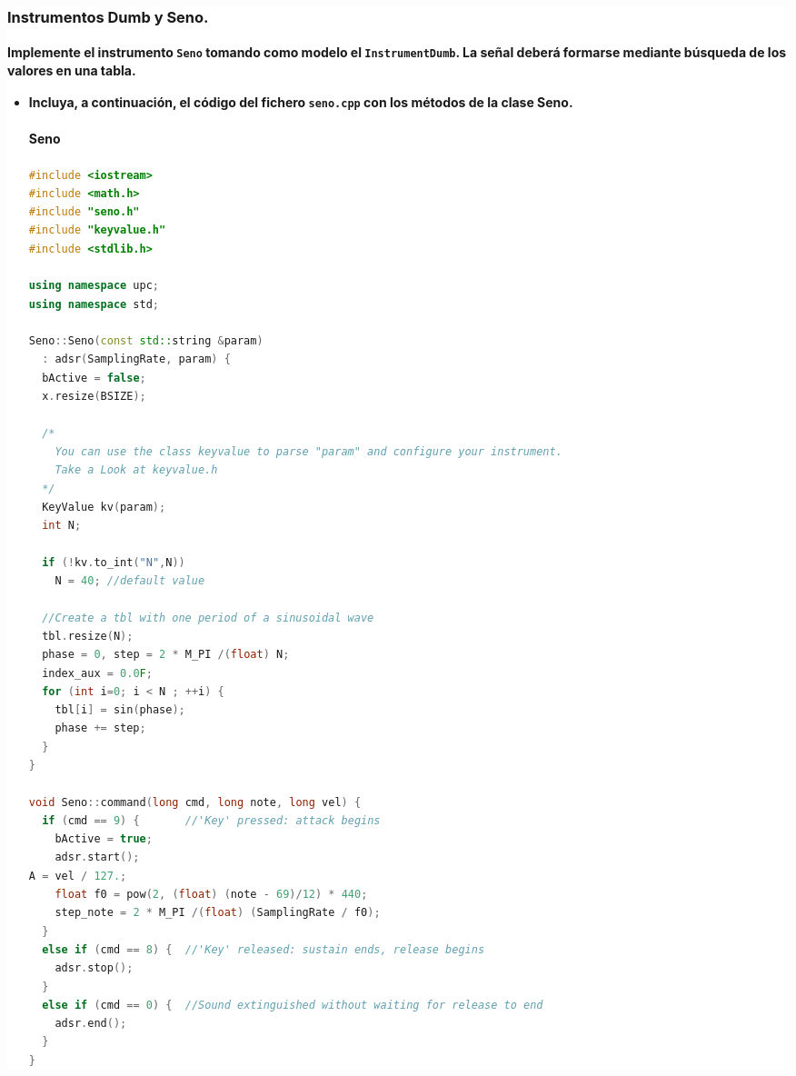 ### Instrumentos Dumb y Seno.

**Implemente el instrumento `Seno` tomando como modelo el `InstrumentDumb`. La señal deberá formarse
mediante búsqueda de los valores en una tabla.**

- **Incluya, a continuación, el código del fichero `seno.cpp` con los métodos de la clase Seno.**
    
    #### Seno

    ```cpp
    #include <iostream>
    #include <math.h>
    #include "seno.h"
    #include "keyvalue.h"
    #include <stdlib.h>

    using namespace upc;
    using namespace std;

    Seno::Seno(const std::string &param) 
      : adsr(SamplingRate, param) {
      bActive = false;
      x.resize(BSIZE);

      /*
        You can use the class keyvalue to parse "param" and configure your instrument.
        Take a Look at keyvalue.h    
      */
      KeyValue kv(param);
      int N;
    
      if (!kv.to_int("N",N))
        N = 40; //default value
  
      //Create a tbl with one period of a sinusoidal wave
      tbl.resize(N);
      phase = 0, step = 2 * M_PI /(float) N;
      index_aux = 0.0F;
      for (int i=0; i < N ; ++i) {
        tbl[i] = sin(phase);
        phase += step;
      }
    }
    
    void Seno::command(long cmd, long note, long vel) {
      if (cmd == 9) {		//'Key' pressed: attack begins
        bActive = true;
        adsr.start();
	A = vel / 127.;
        float f0 = pow(2, (float) (note - 69)/12) * 440;
        step_note = 2 * M_PI /(float) (SamplingRate / f0);
      }
      else if (cmd == 8) {	//'Key' released: sustain ends, release begins
        adsr.stop();
      }
      else if (cmd == 0) {	//Sound extinguished without waiting for release to end
        adsr.end();
      }
    }
